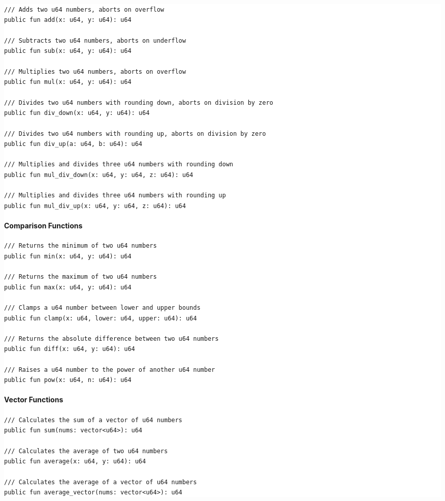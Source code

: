 ```move
/// Adds two u64 numbers, aborts on overflow
public fun add(x: u64, y: u64): u64

/// Subtracts two u64 numbers, aborts on underflow
public fun sub(x: u64, y: u64): u64

/// Multiplies two u64 numbers, aborts on overflow
public fun mul(x: u64, y: u64): u64

/// Divides two u64 numbers with rounding down, aborts on division by zero
public fun div_down(x: u64, y: u64): u64

/// Divides two u64 numbers with rounding up, aborts on division by zero
public fun div_up(a: u64, b: u64): u64

/// Multiplies and divides three u64 numbers with rounding down
public fun mul_div_down(x: u64, y: u64, z: u64): u64

/// Multiplies and divides three u64 numbers with rounding up
public fun mul_div_up(x: u64, y: u64, z: u64): u64
```

#### Comparison Functions

```move
/// Returns the minimum of two u64 numbers
public fun min(x: u64, y: u64): u64

/// Returns the maximum of two u64 numbers
public fun max(x: u64, y: u64): u64

/// Clamps a u64 number between lower and upper bounds
public fun clamp(x: u64, lower: u64, upper: u64): u64

/// Returns the absolute difference between two u64 numbers
public fun diff(x: u64, y: u64): u64

/// Raises a u64 number to the power of another u64 number
public fun pow(x: u64, n: u64): u64
```

#### Vector Functions

```move
/// Calculates the sum of a vector of u64 numbers
public fun sum(nums: vector<u64>): u64

/// Calculates the average of two u64 numbers
public fun average(x: u64, y: u64): u64

/// Calculates the average of a vector of u64 numbers
public fun average_vector(nums: vector<u64>): u64
```
